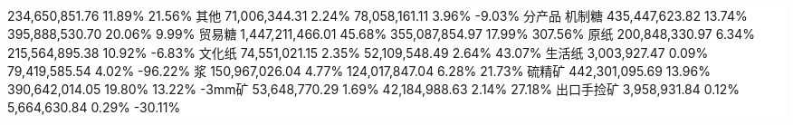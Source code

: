 234,650,851.76
11.89%
21.56%
其他
71,006,344.31
2.24%
78,058,161.11
3.96%
-9.03%
分产品
机制糖
435,447,623.82
13.74%
395,888,530.70
20.06%
9.99%
贸易糖
1,447,211,466.01
45.68%
355,087,854.97
17.99%
307.56%
原纸
200,848,330.97
6.34%
215,564,895.38
10.92%
-6.83%
文化纸
74,551,021.15
2.35%
52,109,548.49
2.64%
43.07%
生活纸
3,003,927.47
0.09%
79,419,585.54
4.02%
-96.22%
浆
150,967,026.04
4.77%
124,017,847.04
6.28%
21.73%
硫精矿
442,301,095.69
13.96%
390,642,014.05
19.80%
13.22%
-3mm矿
53,648,770.29
1.69%
42,184,988.63
2.14%
27.18%
出口手捡矿
3,958,931.84
0.12%
5,664,630.84
0.29%
-30.11%